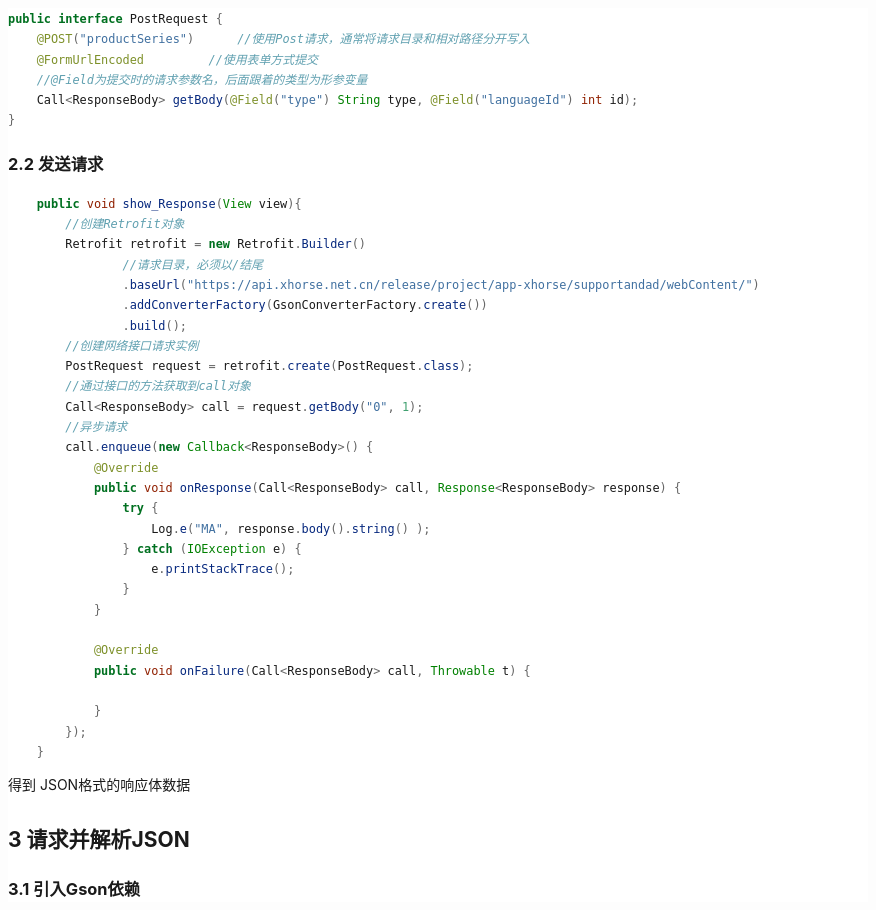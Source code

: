 ```java
public interface PostRequest {
    @POST("productSeries")      //使用Post请求，通常将请求目录和相对路径分开写入
    @FormUrlEncoded         //使用表单方式提交
    //@Field为提交时的请求参数名，后面跟着的类型为形参变量
    Call<ResponseBody> getBody(@Field("type") String type, @Field("languageId") int id);
}
```



### 2.2 发送请求

```java
    public void show_Response(View view){
        //创建Retrofit对象
        Retrofit retrofit = new Retrofit.Builder()
            	//请求目录，必须以/结尾
                .baseUrl("https://api.xhorse.net.cn/release/project/app-xhorse/supportandad/webContent/")
                .addConverterFactory(GsonConverterFactory.create())
                .build();
        //创建网络接口请求实例
        PostRequest request = retrofit.create(PostRequest.class);
        //通过接口的方法获取到call对象
        Call<ResponseBody> call = request.getBody("0", 1);
        //异步请求
        call.enqueue(new Callback<ResponseBody>() {
            @Override
            public void onResponse(Call<ResponseBody> call, Response<ResponseBody> response) {
                try {
                    Log.e("MA", response.body().string() );
                } catch (IOException e) {
                    e.printStackTrace();
                }
            }

            @Override
            public void onFailure(Call<ResponseBody> call, Throwable t) {

            }
        });
    }
```

得到  JSON格式的响应体数据





## 3 请求并解析JSON

### 3.1 引入Gson依赖
